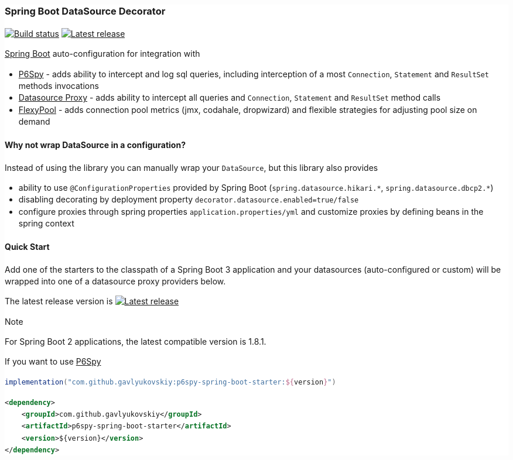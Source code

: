 ### Spring Boot DataSource Decorator

[![Build status](https://github.com/gavlyukovskiy/spring-boot-data-source-decorator/workflows/Build/badge.svg)](https://github.com/gavlyukovskiy/spring-boot-data-source-decorator/actions/workflows/on-master.yml?query=branch%3Amaster)
[![Latest release](https://img.shields.io/badge/dynamic/xml.svg?label=Maven%20Central&color=green&query=%2F%2Fmetadata%2Fversioning%2Flatest&url=https%3A%2F%2Frepo1.maven.org%2Fmaven2%2Fcom%2Fgithub%2Fgavlyukovskiy%2Fdatasource-decorator-spring-boot-autoconfigure%2Fmaven-metadata.xml)](https://mvnrepository.com/artifact/com.github.gavlyukovskiy/datasource-decorator-spring-boot-autoconfigure/)

[Spring Boot](https://github.com/spring-projects/spring-boot) auto-configuration for integration with
* [P6Spy](https://github.com/p6spy/p6spy) - adds ability to intercept and log sql queries, including interception of a most `Connection`, `Statement` and `ResultSet` methods invocations
* [Datasource Proxy](https://github.com/ttddyy/datasource-proxy) - adds ability to intercept all queries and `Connection`, `Statement` and `ResultSet` method calls
* [FlexyPool](https://github.com/vladmihalcea/flexy-pool) - adds connection pool metrics (jmx, codahale, dropwizard) and flexible strategies for adjusting pool size on demand

#### Why not wrap DataSource in a configuration?

Instead of using the library you can manually wrap your `DataSource`, but this library also provides
* ability to use `@ConfigurationProperties` provided by Spring Boot (`spring.datasource.hikari.*`, `spring.datasource.dbcp2.*`)
* disabling decorating by deployment property `decorator.datasource.enabled=true/false`
* configure proxies through spring properties `application.properties/yml` and customize proxies by defining beans in the spring context

#### Quick Start

Add one of the starters to the classpath of a Spring Boot 3 application and your datasources (auto-configured or custom) will be wrapped into one of a datasource proxy providers below.

The latest release version is [![Latest release](https://img.shields.io/badge/dynamic/xml.svg?label=&color=green&query=%2F%2Fmetadata%2Fversioning%2Flatest&url=https%3A%2F%2Frepo1.maven.org%2Fmaven2%2Fcom%2Fgithub%2Fgavlyukovskiy%2Fdatasource-decorator-spring-boot-autoconfigure%2Fmaven-metadata.xml)](https://mvnrepository.com/artifact/com.github.gavlyukovskiy/datasource-decorator-spring-boot-autoconfigure/)

> [!NOTE]  
> For Spring Boot 2 applications, the latest compatible version is 1.8.1.

If you want to use [P6Spy](https://github.com/p6spy/p6spy)
```groovy
implementation("com.github.gavlyukovskiy:p6spy-spring-boot-starter:${version}")
```
```xml
<dependency>
    <groupId>com.github.gavlyukovskiy</groupId>
    <artifactId>p6spy-spring-boot-starter</artifactId>
    <version>${version}</version>
</dependency>
```

